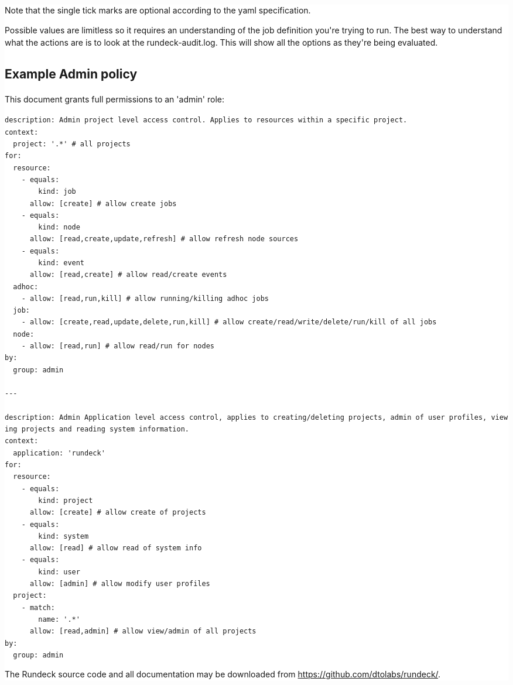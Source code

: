 Note that the single tick marks are optional according to the yaml 
specification.                           

Possible values are limitless so it requires an understanding of the
job definition you're trying to run.  The best way to understand what
the actions are is to look at the rundeck-audit.log.
This will show all the options as they're being evaluated.

## Example Admin policy

This document grants full permissions to an 'admin' role:

    description: Admin project level access control. Applies to resources within a specific project.
    context:
      project: '.*' # all projects
    for:
      resource:
        - equals:
            kind: job
          allow: [create] # allow create jobs
        - equals:
            kind: node
          allow: [read,create,update,refresh] # allow refresh node sources
        - equals:
            kind: event
          allow: [read,create] # allow read/create events
      adhoc:
        - allow: [read,run,kill] # allow running/killing adhoc jobs
      job: 
        - allow: [create,read,update,delete,run,kill] # allow create/read/write/delete/run/kill of all jobs
      node:
        - allow: [read,run] # allow read/run for nodes
    by:
      group: admin
    
    ---
    
    description: Admin Application level access control, applies to creating/deleting projects, admin of user profiles, viewing projects and reading system information.
    context:
      application: 'rundeck'
    for:
      resource:
        - equals:
            kind: project
          allow: [create] # allow create of projects
        - equals:
            kind: system
          allow: [read] # allow read of system info
        - equals:
            kind: user
          allow: [admin] # allow modify user profiles
      project:
        - match:
            name: '.*'
          allow: [read,admin] # allow view/admin of all projects
    by:
      group: admin

The Rundeck source code and all documentation may be downloaded from
<https://github.com/dtolabs/rundeck/>.
